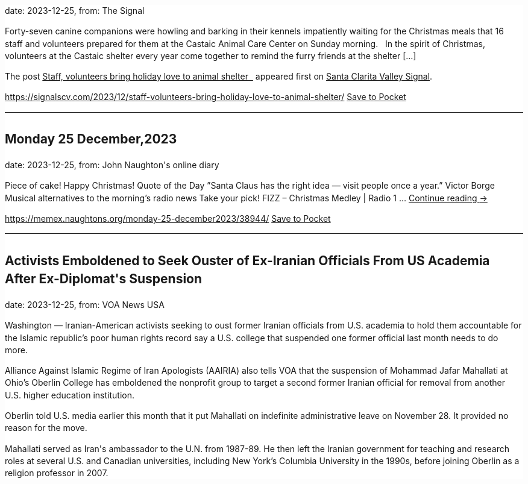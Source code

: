 date: 2023-12-25, from: The Signal

<p>Forty-seven canine companions were howling and barking in their kennels impatiently waiting for the Christmas meals that 16 staff and volunteers prepared for them at the Castaic Animal Care Center on Sunday morning.&#160;&#160; In the spirit of Christmas, volunteers at the Castaic shelter every year come together to remind the furry friends at the shelter [&#8230;]</p>
<p>The post <a rel="nofollow" href="https://signalscv.com/2023/12/staff-volunteers-bring-holiday-love-to-animal-shelter/">Staff, volunteers bring holiday love to animal shelter  </a> appeared first on <a rel="nofollow" href="https://signalscv.com">Santa Clarita Valley Signal</a>.</p>


<span class="feed-item-link">
<a href="https://signalscv.com/2023/12/staff-volunteers-bring-holiday-love-to-animal-shelter/">https://signalscv.com/2023/12/staff-volunteers-bring-holiday-love-to-animal-shelter/</a> <a href="https://getpocket.com/save" class="pocket-btn" data-lang="en" data-save-url="https://signalscv.com/2023/12/staff-volunteers-bring-holiday-love-to-animal-shelter/">Save to Pocket</a>
</span>

---

## Monday 25 December,2023

date: 2023-12-25, from: John Naughton's online diary

Piece of cake! Happy Christmas! Quote of the Day ”Santa Claus has the right idea — visit people once a year.” Victor Borge Musical alternatives to the morning’s radio news Take your pick! FIZZ &#8211; Christmas Medley &#124; Radio 1 &#8230; <a href="https://memex.naughtons.org/monday-25-december2023/38944/">Continue reading <span class="meta-nav">&#8594;</span></a>

<span class="feed-item-link">
<a href="https://memex.naughtons.org/monday-25-december2023/38944/">https://memex.naughtons.org/monday-25-december2023/38944/</a> <a href="https://getpocket.com/save" class="pocket-btn" data-lang="en" data-save-url="https://memex.naughtons.org/monday-25-december2023/38944/">Save to Pocket</a>
</span>

---

## Activists Emboldened to Seek Ouster of Ex-Iranian Officials From US Academia After Ex-Diplomat's Suspension

date: 2023-12-25, from: VOA News USA

Washington — Iranian-American activists seeking to oust former Iranian officials from U.S. academia to hold them accountable for the Islamic republic’s poor human rights record say a U.S. college that suspended one former official last month needs to do more. 


Alliance Against Islamic Regime of Iran Apologists (AAIRIA) also tells VOA that the suspension of Mohammad Jafar Mahallati at Ohio’s Oberlin College has emboldened the nonprofit group to target a second former Iranian official for removal from another U.S. higher education institution. 


Oberlin told U.S. media earlier this month that it put Mahallati on indefinite administrative leave on November 28. It provided no reason for the move. 


Mahallati served as Iran's ambassador to the U.N. from 1987-89. He then left the Iranian government for teaching and research roles at several U.S. and Canadian universities, including New York’s Columbia University in the 1990s, before joining Oberlin as a religion professor in 2007. 
